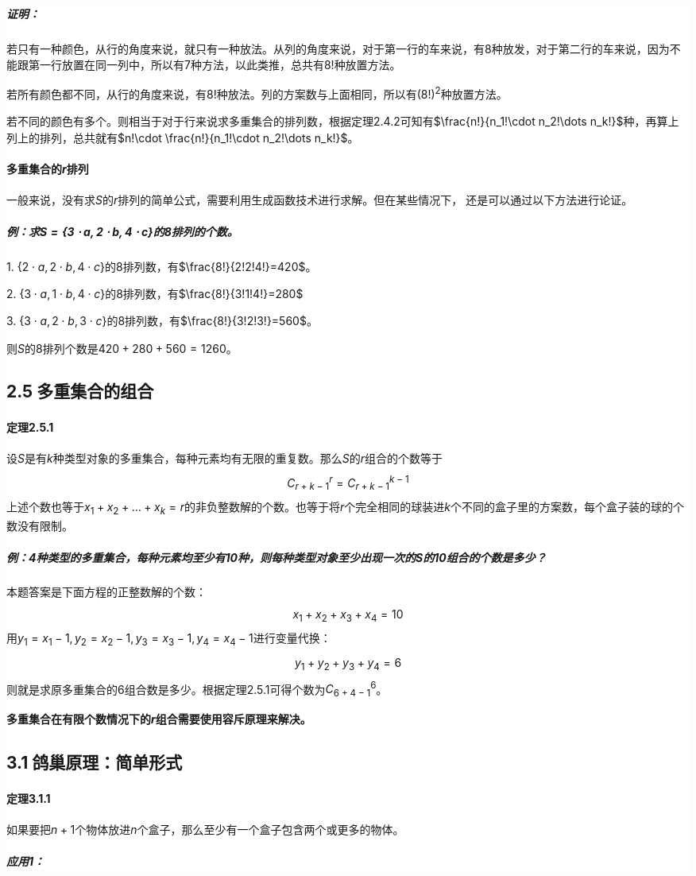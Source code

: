 ##### 证明：

若只有一种颜色，从行的角度来说，就只有一种放法。从列的角度来说，对于第一行的车来说，有$8$种放发，对于第二行的车来说，因为不能跟第一行放置在同一列中，所以有$7$种方法，以此类推，总共有$8!$种放置方法。

若所有颜色都不同，从行的角度来说，有$8!$种放法。列的方案数与上面相同，所以有$(8!)^2$种放置方法。

若不同的颜色有多个。则相当于对于行来说求多重集合的排列数，根据定理$2.4.2$可知有$\frac{n!}{n_1!\cdot n_2!\dots n_k!}$种，再算上列上的排列，总共就有$n!\cdot \frac{n!}{n_1!\cdot n_2!\dots n_k!}$。

#### 多重集合的$r$排列

一般来说，没有求$S$的$r$排列的简单公式，需要利用生成函数技术进行求解。但在某些情况下， 还是可以通过以下方法进行论证。

##### 例：求$S=\{3\cdot a,2\cdot b,4\cdot c\}$的$8$排列的个数。

$1. \ \{2\cdot a,2\cdot b,4\cdot c\}$的$8$排列数，有$\frac{8!}{2!2!4!}=420$。

$2.\ \{3\cdot a,1\cdot b,4\cdot c\}$的$8$排列数，有$\frac{8!}{3!1!4!}=280$

$3.\ \{3\cdot a,2\cdot b,3\cdot c\}$的$8$排列数，有$\frac{8!}{3!2!3!}=560$。

则$S$的$8$排列个数是$420+280+560=1260$。

## $2.5$ 多重集合的组合

#### 定理$2.5.1$

设$S$是有$k$种类型对象的多重集合，每种元素均有无限的重复数。那么$S$的$r$组合的个数等于
$$
C_{r+k-1}^r=C_{r+k-1}^{k-1}
$$
上述个数也等于$x_1+x_2+\dots+x_k=r$的非负整数解的个数。也等于将$r$个完全相同的球装进$k$个不同的盒子里的方案数，每个盒子装的球的个数没有限制。

##### 例：$4$种类型的多重集合，每种元素均至少有10种，则每种类型对象至少出现一次的$S$的$10$组合的个数是多少？

本题答案是下面方程的正整数解的个数：
$$
x_1+x_2+x_3+x_4=10
$$
用$y_1=x_1-1,y_2=x_2-1,y_3=x_3-1,y_4=x_4-1$进行变量代换：
$$
y_1+y_2+y_3+y_4=6
$$
则就是求原多重集合的$6$组合数是多少。根据定理$2.5.1$可得个数为$C_{6+4-1}^6$。

**多重集合在有限个数情况下的$r$组合需要使用容斥原理来解决。**

## $3.1$ 鸽巢原理：简单形式

#### 定理$3.1.1$

如果要把$n+1$个物体放进$n$个盒子，那么至少有一个盒子包含两个或更多的物体。

##### 应用$1$：
